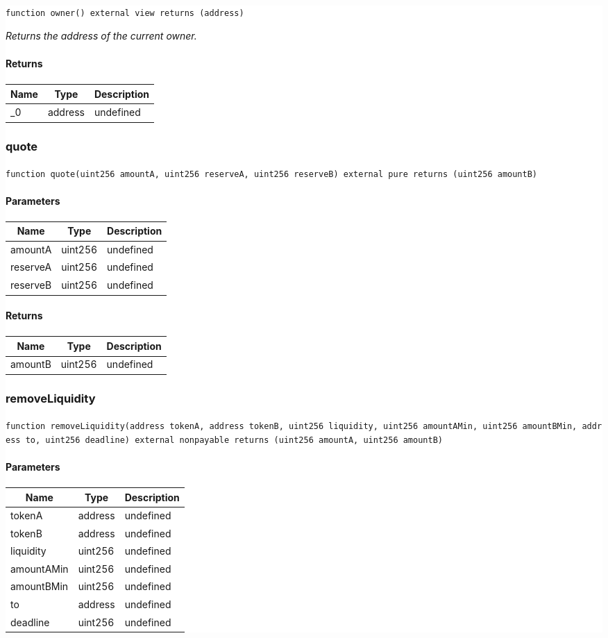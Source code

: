 ```solidity
function owner() external view returns (address)
```

_Returns the address of the current owner._

#### Returns

| Name | Type    | Description |
| ---- | ------- | ----------- |
| \_0  | address | undefined   |

### quote

```solidity
function quote(uint256 amountA, uint256 reserveA, uint256 reserveB) external pure returns (uint256 amountB)
```

#### Parameters

| Name     | Type    | Description |
| -------- | ------- | ----------- |
| amountA  | uint256 | undefined   |
| reserveA | uint256 | undefined   |
| reserveB | uint256 | undefined   |

#### Returns

| Name    | Type    | Description |
| ------- | ------- | ----------- |
| amountB | uint256 | undefined   |

### removeLiquidity

```solidity
function removeLiquidity(address tokenA, address tokenB, uint256 liquidity, uint256 amountAMin, uint256 amountBMin, address to, uint256 deadline) external nonpayable returns (uint256 amountA, uint256 amountB)
```

#### Parameters

| Name       | Type    | Description |
| ---------- | ------- | ----------- |
| tokenA     | address | undefined   |
| tokenB     | address | undefined   |
| liquidity  | uint256 | undefined   |
| amountAMin | uint256 | undefined   |
| amountBMin | uint256 | undefined   |
| to         | address | undefined   |
| deadline   | uint256 | undefined   |
